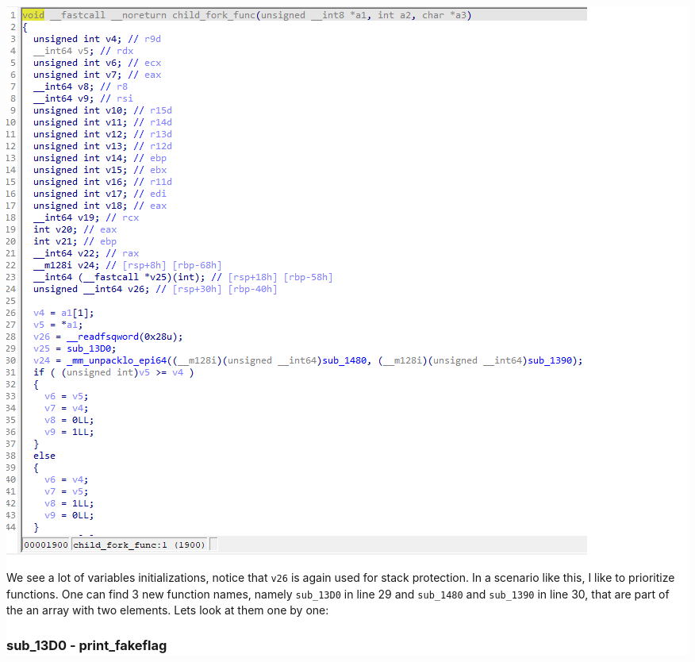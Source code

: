 ![](img/static/child_fork_func_beginning.png)

We see a lot of variables initializations, notice that `v26` is again used for stack protection. In a scenario like this, I like to prioritize functions. One can find 3 new function names, namely `sub_13D0` in line 29 and
`sub_1480` and `sub_1390` in line 30, that are part of the an array with two elements. Lets look at them one by one:

### sub_13D0 - print_fakeflag
